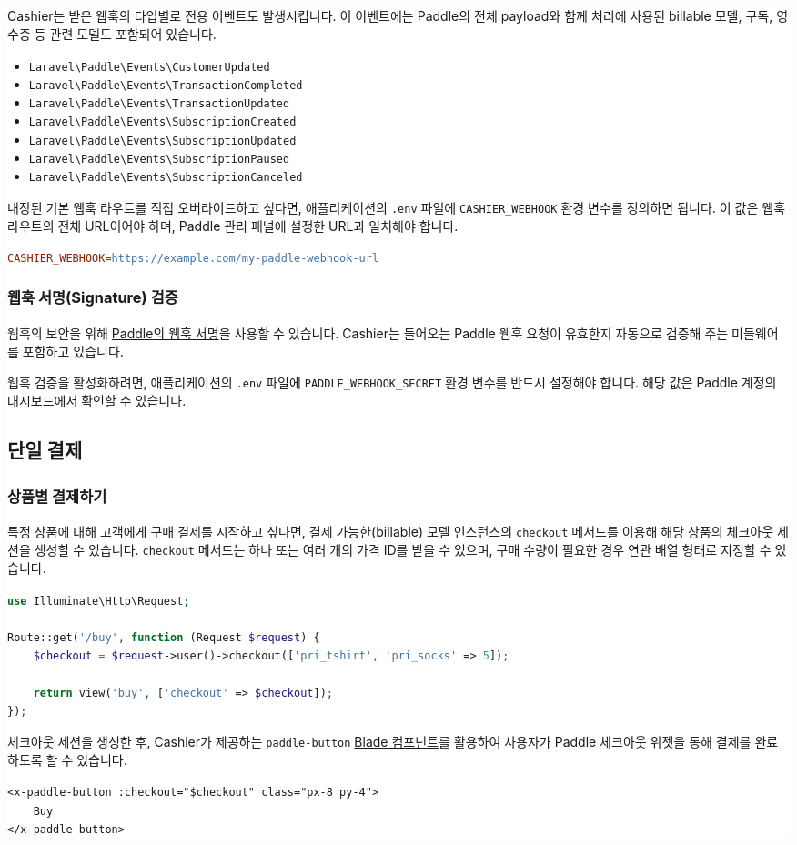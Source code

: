 Cashier는 받은 웹훅의 타입별로 전용 이벤트도 발생시킵니다. 이 이벤트에는 Paddle의 전체 payload와 함께 처리에 사용된 billable 모델, 구독, 영수증 등 관련 모델도 포함되어 있습니다.

<div class="content-list" markdown="1">

- `Laravel\Paddle\Events\CustomerUpdated`
- `Laravel\Paddle\Events\TransactionCompleted`
- `Laravel\Paddle\Events\TransactionUpdated`
- `Laravel\Paddle\Events\SubscriptionCreated`
- `Laravel\Paddle\Events\SubscriptionUpdated`
- `Laravel\Paddle\Events\SubscriptionPaused`
- `Laravel\Paddle\Events\SubscriptionCanceled`

</div>

내장된 기본 웹훅 라우트를 직접 오버라이드하고 싶다면, 애플리케이션의 `.env` 파일에 `CASHIER_WEBHOOK` 환경 변수를 정의하면 됩니다. 이 값은 웹훅 라우트의 전체 URL이어야 하며, Paddle 관리 패널에 설정한 URL과 일치해야 합니다.

```ini
CASHIER_WEBHOOK=https://example.com/my-paddle-webhook-url
```

<a name="verifying-webhook-signatures"></a>
### 웹훅 서명(Signature) 검증

웹훅의 보안을 위해 [Paddle의 웹훅 서명](https://developer.paddle.com/webhook-reference/verifying-webhooks)을 사용할 수 있습니다. Cashier는 들어오는 Paddle 웹훅 요청이 유효한지 자동으로 검증해 주는 미들웨어를 포함하고 있습니다.

웹훅 검증을 활성화하려면, 애플리케이션의 `.env` 파일에 `PADDLE_WEBHOOK_SECRET` 환경 변수를 반드시 설정해야 합니다. 해당 값은 Paddle 계정의 대시보드에서 확인할 수 있습니다.

<a name="single-charges"></a>
## 단일 결제

<a name="charging-for-products"></a>
### 상품별 결제하기

특정 상품에 대해 고객에게 구매 결제를 시작하고 싶다면, 결제 가능한(billable) 모델 인스턴스의 `checkout` 메서드를 이용해 해당 상품의 체크아웃 세션을 생성할 수 있습니다. `checkout` 메서드는 하나 또는 여러 개의 가격 ID를 받을 수 있으며, 구매 수량이 필요한 경우 연관 배열 형태로 지정할 수 있습니다.

```php
use Illuminate\Http\Request;

Route::get('/buy', function (Request $request) {
    $checkout = $request->user()->checkout(['pri_tshirt', 'pri_socks' => 5]);

    return view('buy', ['checkout' => $checkout]);
});
```

체크아웃 세션을 생성한 후, Cashier가 제공하는 `paddle-button` [Blade 컴포넌트](#overlay-checkout)를 활용하여 사용자가 Paddle 체크아웃 위젯을 통해 결제를 완료하도록 할 수 있습니다.

```blade
<x-paddle-button :checkout="$checkout" class="px-8 py-4">
    Buy
</x-paddle-button>
```
